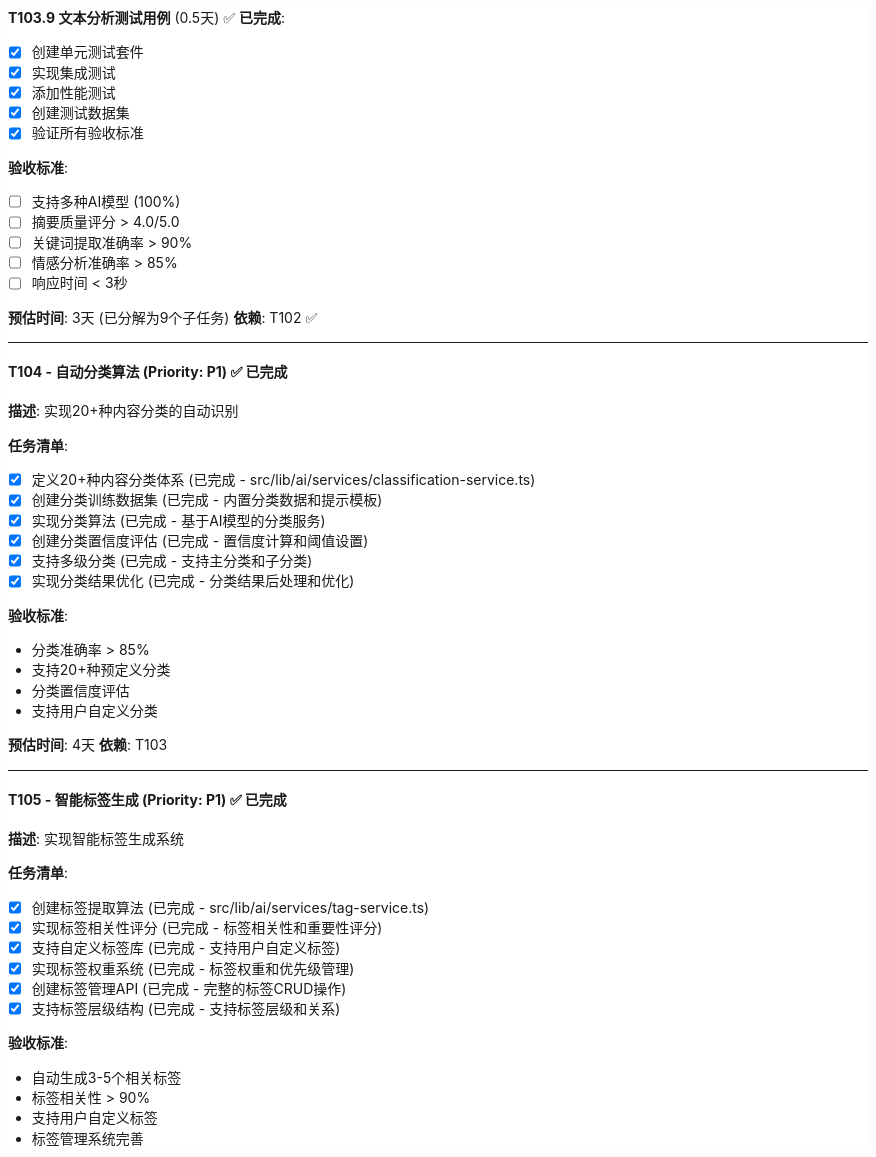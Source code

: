 **T103.9 文本分析测试用例** (0.5天) ✅ **已完成**:
- [x] 创建单元测试套件
- [x] 实现集成测试
- [x] 添加性能测试
- [x] 创建测试数据集
- [x] 验证所有验收标准

**验收标准**:
- [ ] 支持多种AI模型 (100%)
- [ ] 摘要质量评分 > 4.0/5.0
- [ ] 关键词提取准确率 > 90%
- [ ] 情感分析准确率 > 85%
- [ ] 响应时间 < 3秒

**预估时间**: 3天 (已分解为9个子任务)
**依赖**: T102 ✅

---

#### T104 - 自动分类算法 (Priority: P1) ✅ **已完成**
**描述**: 实现20+种内容分类的自动识别

**任务清单**:
- [x] 定义20+种内容分类体系 (已完成 - src/lib/ai/services/classification-service.ts)
- [x] 创建分类训练数据集 (已完成 - 内置分类数据和提示模板)
- [x] 实现分类算法 (已完成 - 基于AI模型的分类服务)
- [x] 创建分类置信度评估 (已完成 - 置信度计算和阈值设置)
- [x] 支持多级分类 (已完成 - 支持主分类和子分类)
- [x] 实现分类结果优化 (已完成 - 分类结果后处理和优化)

**验收标准**:
- 分类准确率 > 85%
- 支持20+种预定义分类
- 分类置信度评估
- 支持用户自定义分类

**预估时间**: 4天
**依赖**: T103

---

#### T105 - 智能标签生成 (Priority: P1) ✅ **已完成**
**描述**: 实现智能标签生成系统

**任务清单**:
- [x] 创建标签提取算法 (已完成 - src/lib/ai/services/tag-service.ts)
- [x] 实现标签相关性评分 (已完成 - 标签相关性和重要性评分)
- [x] 支持自定义标签库 (已完成 - 支持用户自定义标签)
- [x] 实现标签权重系统 (已完成 - 标签权重和优先级管理)
- [x] 创建标签管理API (已完成 - 完整的标签CRUD操作)
- [x] 支持标签层级结构 (已完成 - 支持标签层级和关系)

**验收标准**:
- 自动生成3-5个相关标签
- 标签相关性 > 90%
- 支持用户自定义标签
- 标签管理系统完善
